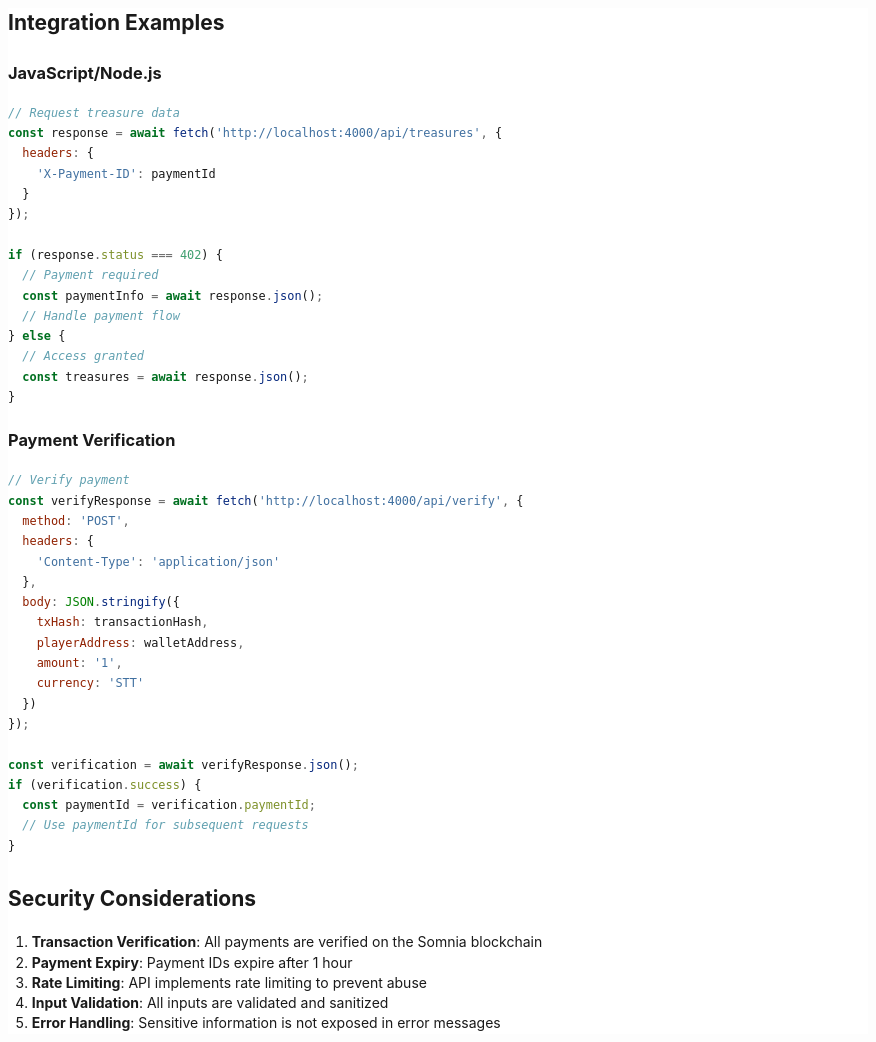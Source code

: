 ## Integration Examples

### JavaScript/Node.js

```javascript
// Request treasure data
const response = await fetch('http://localhost:4000/api/treasures', {
  headers: {
    'X-Payment-ID': paymentId
  }
});

if (response.status === 402) {
  // Payment required
  const paymentInfo = await response.json();
  // Handle payment flow
} else {
  // Access granted
  const treasures = await response.json();
}
```

### Payment Verification

```javascript
// Verify payment
const verifyResponse = await fetch('http://localhost:4000/api/verify', {
  method: 'POST',
  headers: {
    'Content-Type': 'application/json'
  },
  body: JSON.stringify({
    txHash: transactionHash,
    playerAddress: walletAddress,
    amount: '1',
    currency: 'STT'
  })
});

const verification = await verifyResponse.json();
if (verification.success) {
  const paymentId = verification.paymentId;
  // Use paymentId for subsequent requests
}
```

## Security Considerations

1. **Transaction Verification**: All payments are verified on the Somnia blockchain
2. **Payment Expiry**: Payment IDs expire after 1 hour
3. **Rate Limiting**: API implements rate limiting to prevent abuse
4. **Input Validation**: All inputs are validated and sanitized
5. **Error Handling**: Sensitive information is not exposed in error messages

